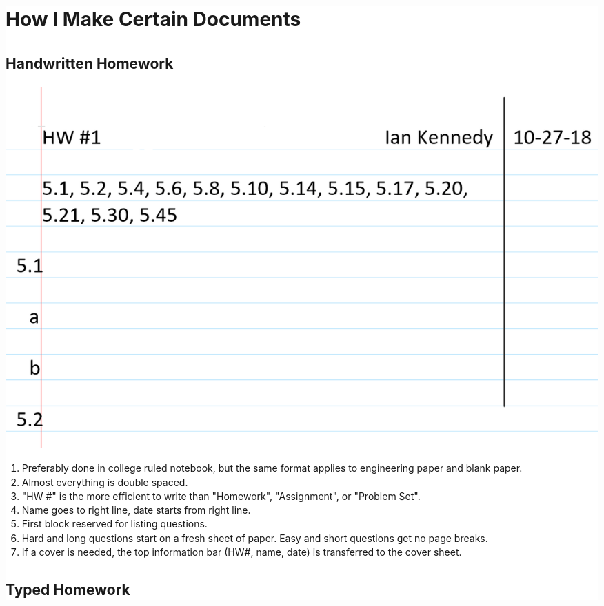 # How I Make Certain Documents

## Handwritten Homework

<img src="handwritten_hw_style_guide.png" width="100%">

1. Preferably done in college ruled notebook, but the same format applies to engineering paper and blank paper.
2. Almost everything is double spaced.
3. "HW #" is the more efficient to write than "Homework", "Assignment", or "Problem Set".
4. Name goes to right line, date starts from right line.
5. First block reserved for listing questions.
6. Hard and long questions start on a fresh sheet of paper. Easy and short questions get no page breaks.
7. If a cover is needed, the top information bar (HW#, name, date) is transferred to the cover sheet.

## Typed Homework
